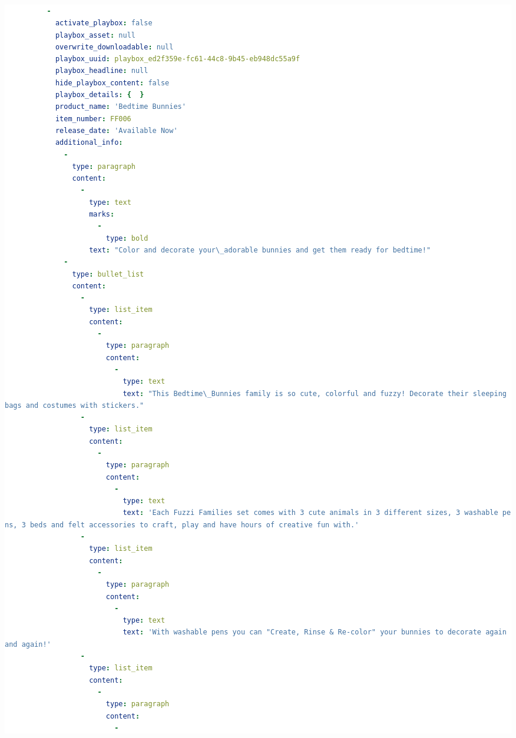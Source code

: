 ```yaml
          -
            activate_playbox: false
            playbox_asset: null
            overwrite_downloadable: null
            playbox_uuid: playbox_ed2f359e-fc61-44c8-9b45-eb948dc55a9f
            playbox_headline: null
            hide_playbox_content: false
            playbox_details: {  }
            product_name: 'Bedtime Bunnies'
            item_number: FF006
            release_date: 'Available Now'
            additional_info:
              -
                type: paragraph
                content:
                  -
                    type: text
                    marks:
                      -
                        type: bold
                    text: "Color and decorate your\_adorable bunnies and get them ready for bedtime!"
              -
                type: bullet_list
                content:
                  -
                    type: list_item
                    content:
                      -
                        type: paragraph
                        content:
                          -
                            type: text
                            text: "This Bedtime\_Bunnies family is so cute, colorful and fuzzy! Decorate their sleeping bags and costumes with stickers."
                  -
                    type: list_item
                    content:
                      -
                        type: paragraph
                        content:
                          -
                            type: text
                            text: 'Each Fuzzi Families set comes with 3 cute animals in 3 different sizes, 3 washable pens, 3 beds and felt accessories to craft, play and have hours of creative fun with.'
                  -
                    type: list_item
                    content:
                      -
                        type: paragraph
                        content:
                          -
                            type: text
                            text: 'With washable pens you can "Create, Rinse & Re-color" your bunnies to decorate again and again!'
                  -
                    type: list_item
                    content:
                      -
                        type: paragraph
                        content:
                          -
```
